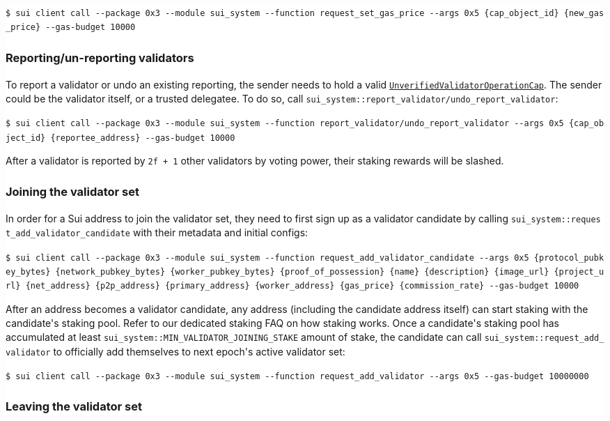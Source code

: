 ```codeBlockLines_p187
$ sui client call --package 0x3 --module sui_system --function request_set_gas_price --args 0x5 {cap_object_id} {new_gas_price} --gas-budget 10000

```

### Reporting/un-reporting validators [​](https://docs.sui.io/guides/operator/validator-tasks\#reportingun-reporting-validators "Direct link to Reporting/un-reporting validators")

To report a validator or undo an existing reporting, the sender needs to hold a valid [`UnverifiedValidatorOperationCap`](https://docs.sui.io/guides/operator/validator-tasks#operation-cap). The sender could be the validator itself, or a trusted delegatee. To do so, call `sui_system::report_validator/undo_report_validator`:

```codeBlockLines_p187
$ sui client call --package 0x3 --module sui_system --function report_validator/undo_report_validator --args 0x5 {cap_object_id} {reportee_address} --gas-budget 10000

```

After a validator is reported by `2f + 1` other validators by voting power, their staking rewards will be slashed.

### Joining the validator set [​](https://docs.sui.io/guides/operator/validator-tasks\#joining-the-validator-set "Direct link to Joining the validator set")

In order for a Sui address to join the validator set, they need to first sign up as a validator candidate by calling `sui_system::request_add_validator_candidate` with their metadata and initial configs:

```codeBlockLines_p187
$ sui client call --package 0x3 --module sui_system --function request_add_validator_candidate --args 0x5 {protocol_pubkey_bytes} {network_pubkey_bytes} {worker_pubkey_bytes} {proof_of_possession} {name} {description} {image_url} {project_url} {net_address} {p2p_address} {primary_address} {worker_address} {gas_price} {commission_rate} --gas-budget 10000

```

After an address becomes a validator candidate, any address (including the candidate address itself) can start staking with the candidate's staking pool. Refer to our dedicated staking FAQ on how staking works. Once a candidate's staking pool has accumulated at least `sui_system::MIN_VALIDATOR_JOINING_STAKE` amount of stake, the candidate can call `sui_system::request_add_validator` to officially add themselves to next epoch's active validator set:

```codeBlockLines_p187
$ sui client call --package 0x3 --module sui_system --function request_add_validator --args 0x5 --gas-budget 10000000

```

### Leaving the validator set [​](https://docs.sui.io/guides/operator/validator-tasks\#leaving-the-validator-set "Direct link to Leaving the validator set")

